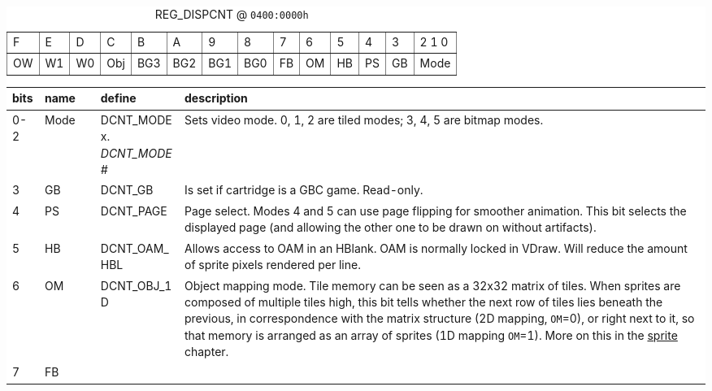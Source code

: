 <div class="reg">
<table class="reg" id="tbl:reg-dispcnt"
  border=1 frame=void cellPadding=4 cellSpacing=0>
<caption class="reg">
  REG_DISPCNT @ <code>0400:0000h</code>
</caption>
<tr class="bits">
	<td>F<td>E<td>D<td>C<td>B<td>A<td>9<td>8
	<td>7<td>6<td>5<td>4<td class="rof">3<td>2 1 0
<tr class="bf">
	<td class="rclr4">OW
	<td class="rclr4">W1
	<td class="rclr4">W0
	<td class="rclr1">Obj
	<td class="rclr1">BG3
	<td class="rclr1">BG2
	<td class="rclr1">BG1
	<td class="rclr1">BG0
	<td class="rclr6">FB
	<td class="rclr2">OM
	<td class="rclr5">HB
	<td class="rclr3">PS
	<td class="rclr7">GB
	<td class="rclr0">Mode
</table>

<table>
  <col class="bits" width=40>
  <col class="bf" width="8%">
  <col class="def" width="12%">
<tr align="left"><th>bits<th>name<th>define<th>description
<tbody valign="top">
<tr class="bg0">
  <td>0-2 <td class="rclr0">Mode
  <td>DCNT_MODEx. <i>DCNT_MODE#</i>
  <td>Sets video mode. 0, 1, 2 are tiled modes; 3, 4, 5 are bitmap modes.
<tr class="bg1">
  <td class="rof">3   <td class="rclr7">GB
  <td>DCNT_GB
  <td>Is set if cartridge is a GBC game. Read-only.
<tr class="bg0">
  <td>4   <td class="rclr3">PS
  <td>DCNT_PAGE
  <td>Page select. Modes 4 and 5 can use page flipping for smoother 
    animation. This bit selects the displayed page (and allowing the 
    other one to be drawn on without artifacts).
<tr class="bg1">
  <td>5   <td class="rclr5">HB
  <td>DCNT_OAM_HBL
  <td>Allows access to OAM in an HBlank. OAM is normally locked in VDraw.
    Will reduce the amount of sprite pixels rendered per line.
<tr class="bg0">
  <td>6   <td class="rclr2">OM
  <td>DCNT_OBJ_1D
  <td>Object mapping mode. Tile memory can be seen as a 32x32 
    matrix of tiles. When sprites are composed of multiple tiles 
    high, this bit tells whether the next row of tiles lies 
    beneath the previous, in correspondence with the matrix 
    structure (2D mapping, <code>OM</code>=0), or right next to 
    it, so that memory is arranged as an array of sprites (1D 
    mapping <code>OM</code>=1). More on this in the 
    <a href="regobj.html">sprite</a> chapter.
<tr class="bg1">
  <td>7   <td class="rclr6">FB